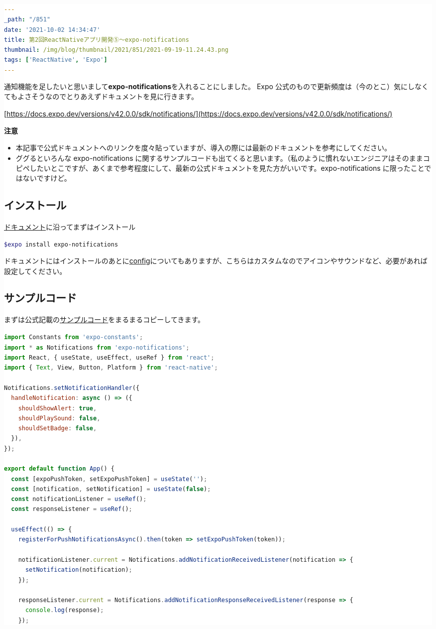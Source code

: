 ```yaml
---
_path: "/851"
date: '2021-10-02 14:34:47'
title: 第2回ReactNativeアプリ開発⑤〜expo-notifications
thumbnail: /img/blog/thumbnail/2021/851/2021-09-19-11.24.43.png
tags: ['ReactNative', 'Expo']
---
```

通知機能を足したいと思いまして**expo-notifications**を入れることにしました。
Expo 公式のもので更新頻度は（今のとこ）気にしなくてもよさそうなのでとりあえずドキュメントを見に行きます。

[https://docs.expo.dev/versions/v42.0.0/sdk/notifications/](https://docs.expo.dev/versions/v42.0.0/sdk/notifications/)

**注意** 

- 本記事で公式ドキュメントへのリンクを度々貼っていますが、導入の際には最新のドキュメントを参考にしてください。
- ググるといろんな expo-notifications に関するサンプルコードも出てくると思います。（私のように慣れないエンジニアはそのままコピペしたいとこですが、あくまで参考程度にして、最新の公式ドキュメントを見た方がいいです。expo-notifications に限ったことではないですけど。

## インストール

[ドキュメント](https://docs.expo.dev/versions/latest/sdk/notifications/#installation)に沿ってまずはインストール

```sh
$expo install expo-notifications
```

ドキュメントにはインストールのあとに[config](https://docs.expo.dev/versions/latest/sdk/notifications/#config-plugin-setup-optional)についてもありますが、こちらはカスタムなのでアイコンやサウンドなど、必要があれば設定してください。

## サンプルコード

まずは公式記載の[サンプルコード](https://docs.expo.dev/versions/latest/sdk/notifications/#api)をまるまるコピーしてきます。

```javascript
import Constants from 'expo-constants';
import * as Notifications from 'expo-notifications';
import React, { useState, useEffect, useRef } from 'react';
import { Text, View, Button, Platform } from 'react-native';

Notifications.setNotificationHandler({
  handleNotification: async () => ({
    shouldShowAlert: true,
    shouldPlaySound: false,
    shouldSetBadge: false,
  }),
});

export default function App() {
  const [expoPushToken, setExpoPushToken] = useState('');
  const [notification, setNotification] = useState(false);
  const notificationListener = useRef();
  const responseListener = useRef();

  useEffect(() => {
    registerForPushNotificationsAsync().then(token => setExpoPushToken(token));

    notificationListener.current = Notifications.addNotificationReceivedListener(notification => {
      setNotification(notification);
    });

    responseListener.current = Notifications.addNotificationResponseReceivedListener(response => {
      console.log(response);
    });
```